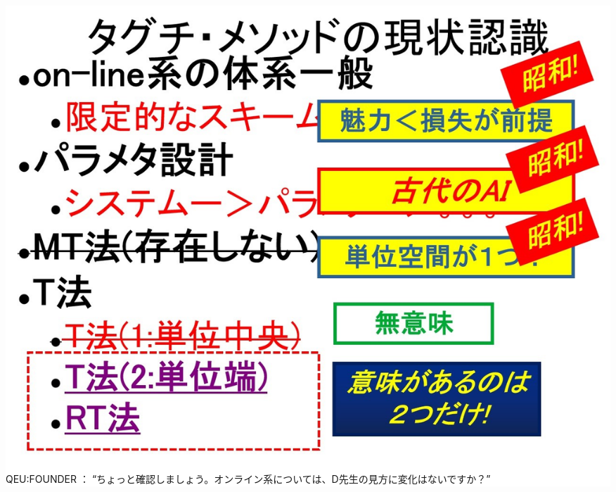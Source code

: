 ![imageSIWC2-31-8](/2025-05-17-QEUR23_SIWC31/imageSIWC2-31-8.jpg) 

QEU:FOUNDER ： “ちょっと確認しましょう。オンライン系については、D先生の見方に変化はないですか？”
